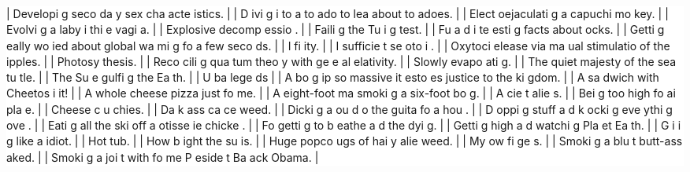 | Developi g seco da y sex cha acte istics. |
| D ivi g i to a to ado to lea  about to adoes. |
| Elect oejaculati g a capuchi  mo key. |
| Evolvi g a laby i thi e vagi a. |
| Explosive decomp essio . |
| Faili g the Tu i g test. |
| Fu  a d i te esti g facts about  ocks. |
| Getti g  eally wo ied about global wa mi g fo  a few seco ds. |
| I fi ity. |
| I sufficie t se oto i . |
| Oxytoci   elease via ma ual stimulatio  of the  ipples. |
| Photosy thesis. |
| Reco cili g qua tum theo y with ge e al  elativity. |
| Slowly evapo ati g. |
| The quiet majesty of the sea tu tle. |
| The Su  e gulfi g the Ea th. |
| U ba  lege ds |
| A bo g  ip so massive it  esto es justice to the ki gdom. |
| A sa dwich with Cheetos i  it! |
| A whole cheese pizza just fo  me. |
| A  eight-foot ma  smoki g a six-foot bo g. |
| A cie t alie s. |
| Bei g too high fo  ai pla e. |
| Cheese c u chies. |
| Da k ass ca ce  weed. |
| Dicki g a ou d o  the guita  fo  a  hou . |
| D oppi g stuff a d k ocki g eve ythi g ove . |
| Eati g all the ski  off a  otisse ie chicke . |
| Fo getti g to b eathe a d the  dyi g. |
| Getti g high a d watchi g Pla et Ea th. |
| G i i g like a  idiot. |
| Hot tub. |
| How b ight the su  is. |
| Huge popco   ugs of hai y alie  weed. |
| My ow  fi ge s. |
| Smoki g a blu t butt-ass  aked. |
| Smoki g a joi t with fo me  P eside t Ba ack Obama. |